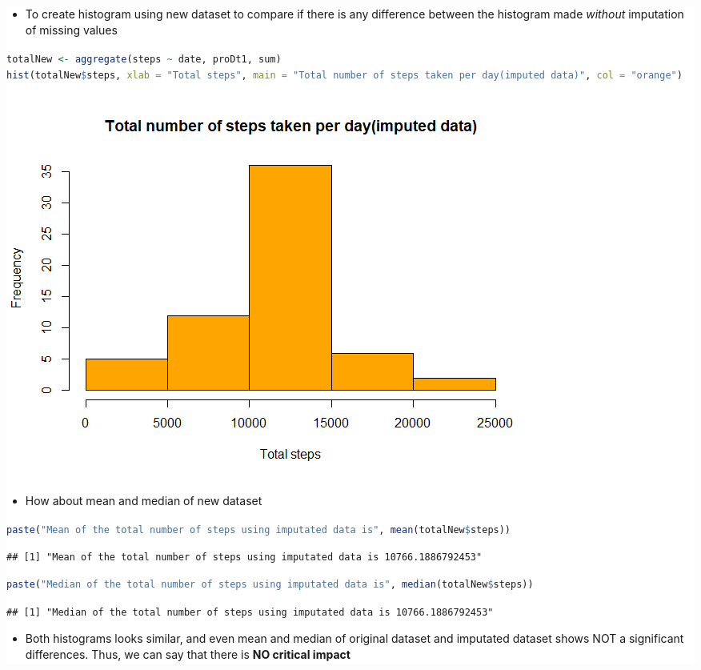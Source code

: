  - To create histogram using new dataset to compare if there is any difference between the histogram made *without* imputation of missing values
 

```r
totalNew <- aggregate(steps ~ date, proDt1, sum)
hist(totalNew$steps, xlab = "Total steps", main = "Total number of steps taken per day(imputed data)", col = "orange")
```

![](PA1_template_files/figure-html/histogram2-1.png)

 - How about mean and median of new dataset
 

```r
paste("Mean of the total number of steps using imputated data is", mean(totalNew$steps))
```

```
## [1] "Mean of the total number of steps using imputated data is 10766.1886792453"
```

```r
paste("Median of the total number of steps using imputated data is", median(totalNew$steps))
```

```
## [1] "Median of the total number of steps using imputated data is 10766.1886792453"
```

 - Both histograms looks similar, and even mean and median of original dataset and imputated dataset shows NOT a significant differences.  Thus, we can say that there is **NO critical impact**
 